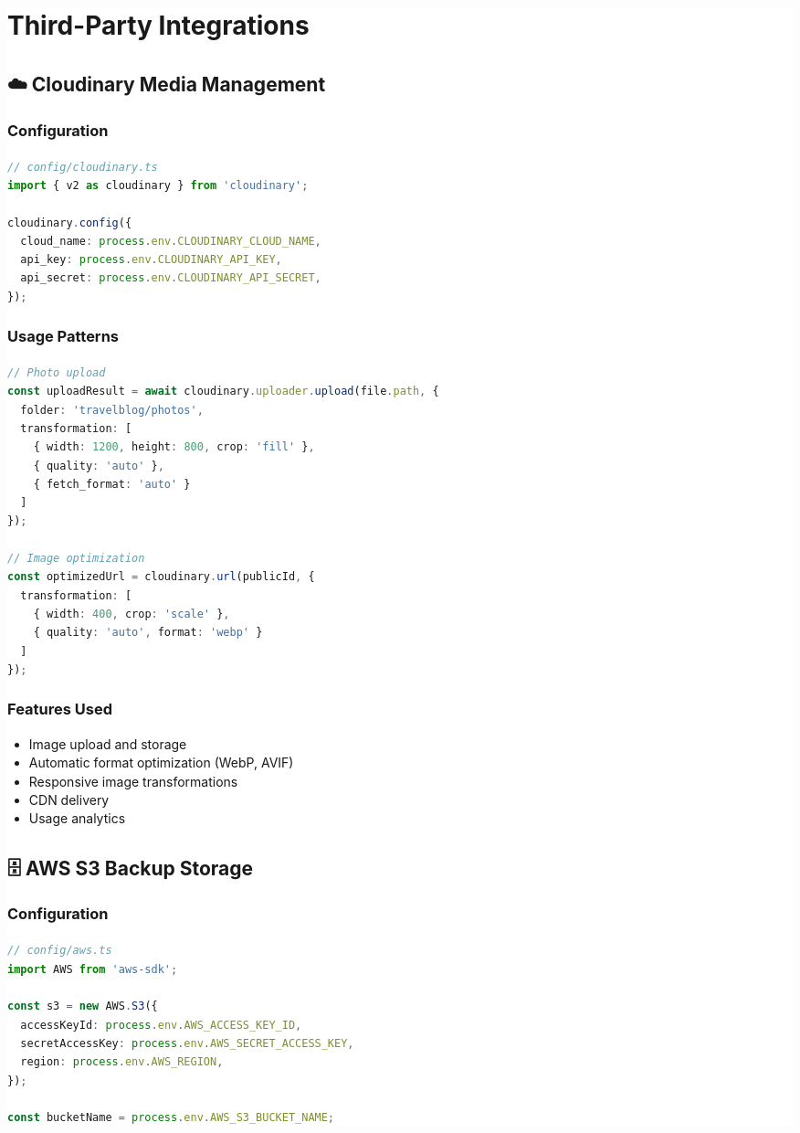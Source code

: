 # Third-Party Integrations

## ☁️ Cloudinary Media Management

### Configuration
```typescript
// config/cloudinary.ts
import { v2 as cloudinary } from 'cloudinary';

cloudinary.config({
  cloud_name: process.env.CLOUDINARY_CLOUD_NAME,
  api_key: process.env.CLOUDINARY_API_KEY,
  api_secret: process.env.CLOUDINARY_API_SECRET,
});
```

### Usage Patterns
```typescript
// Photo upload
const uploadResult = await cloudinary.uploader.upload(file.path, {
  folder: 'travelblog/photos',
  transformation: [
    { width: 1200, height: 800, crop: 'fill' },
    { quality: 'auto' },
    { fetch_format: 'auto' }
  ]
});

// Image optimization
const optimizedUrl = cloudinary.url(publicId, {
  transformation: [
    { width: 400, crop: 'scale' },
    { quality: 'auto', format: 'webp' }
  ]
});
```

### Features Used
- Image upload and storage
- Automatic format optimization (WebP, AVIF)
- Responsive image transformations
- CDN delivery
- Usage analytics

## 🗄️ AWS S3 Backup Storage

### Configuration
```typescript
// config/aws.ts
import AWS from 'aws-sdk';

const s3 = new AWS.S3({
  accessKeyId: process.env.AWS_ACCESS_KEY_ID,
  secretAccessKey: process.env.AWS_SECRET_ACCESS_KEY,
  region: process.env.AWS_REGION,
});

const bucketName = process.env.AWS_S3_BUCKET_NAME;
```
